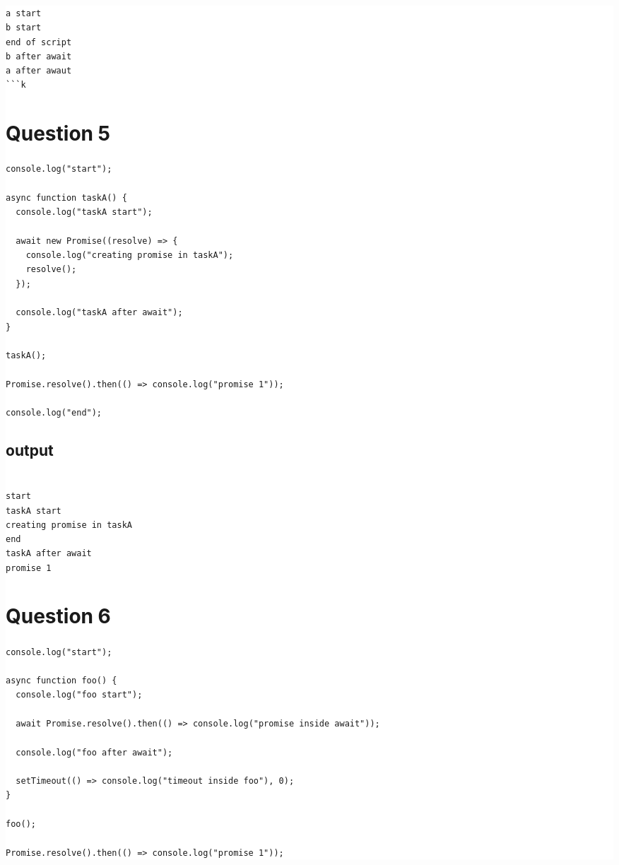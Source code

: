 ````
a start
b start
end of script
b after await
a after awaut
```k
````

# Question 5

```
console.log("start");

async function taskA() {
  console.log("taskA start");

  await new Promise((resolve) => {
    console.log("creating promise in taskA");
    resolve();
  });

  console.log("taskA after await");
}

taskA();

Promise.resolve().then(() => console.log("promise 1"));

console.log("end");

```

## output

```

start
taskA start
creating promise in taskA
end
taskA after await
promise 1

```

# Question 6

```
console.log("start");

async function foo() {
  console.log("foo start");

  await Promise.resolve().then(() => console.log("promise inside await"));

  console.log("foo after await");

  setTimeout(() => console.log("timeout inside foo"), 0);
}

foo();

Promise.resolve().then(() => console.log("promise 1"));
```
